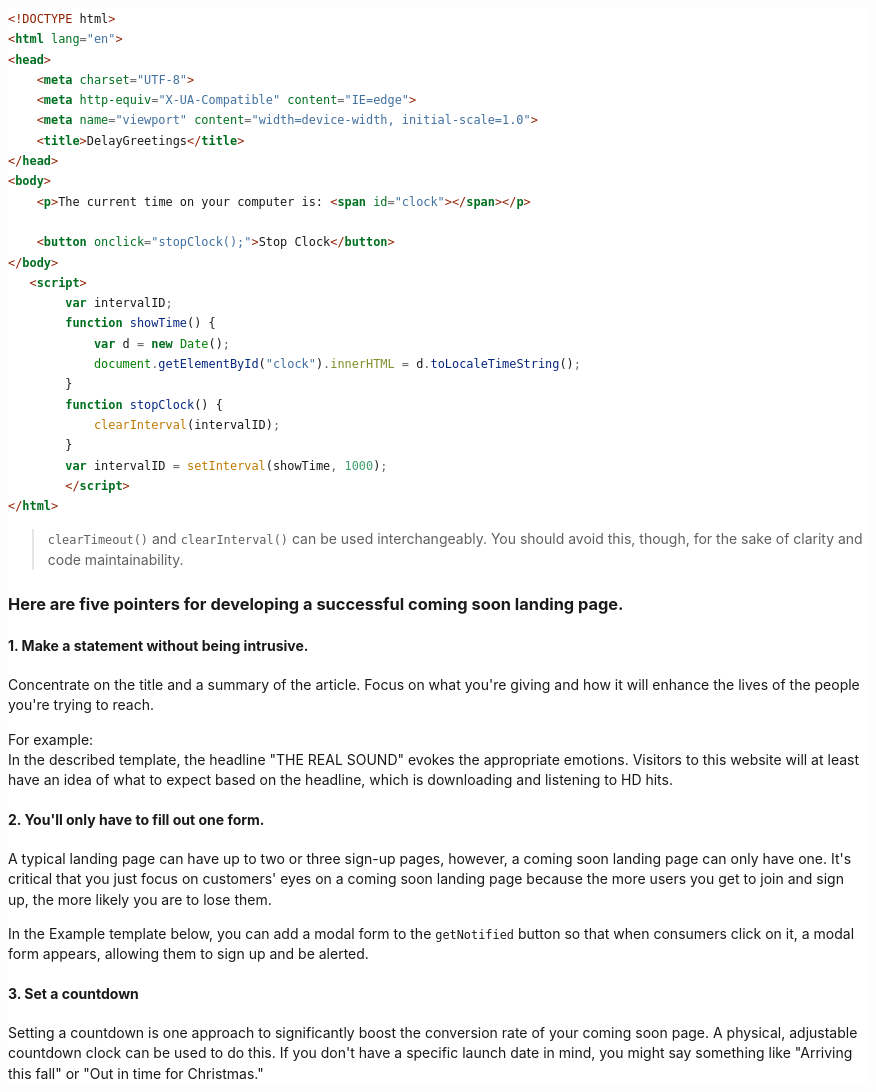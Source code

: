 ```html
<!DOCTYPE html>
<html lang="en">
<head>
    <meta charset="UTF-8">
    <meta http-equiv="X-UA-Compatible" content="IE=edge">
    <meta name="viewport" content="width=device-width, initial-scale=1.0">
    <title>DelayGreetings</title>
</head>
<body>
    <p>The current time on your computer is: <span id="clock"></span></p>
        
    <button onclick="stopClock();">Stop Clock</button>
</body>
   <script>
        var intervalID;
        function showTime() {
            var d = new Date();
            document.getElementById("clock").innerHTML = d.toLocaleTimeString();
        }
        function stopClock() {
            clearInterval(intervalID);
        }
        var intervalID = setInterval(showTime, 1000);
        </script>
</html>
```
> `clearTimeout()` and `clearInterval()` can be used interchangeably. You should avoid this, though, for the sake of clarity and code maintainability.

### Here are five pointers for developing a successful coming soon landing page.

#### 1. Make a statement without being intrusive.

Concentrate on the title and a summary of the article. Focus on what you're giving and how it will enhance the lives of the people you're trying to reach.

For example:  
In the described template, the headline "THE REAL SOUND" evokes the appropriate emotions.
Visitors to this website will at least have an idea of what to expect based on the headline, which is downloading and listening to HD hits.

#### 2. You'll only have to fill out one form.
A typical landing page can have up to two or three sign-up pages, however, a coming soon landing page can only have one. It's critical that you just focus on customers' eyes on a coming soon landing page because the more users you get to join and sign up, the more likely you are to lose them.

In the Example template below, you can add a modal form to the `getNotified` button so that when consumers click on it, a modal form appears, allowing them to sign up and be alerted.

#### 3. Set a countdown
Setting a countdown is one approach to significantly boost the conversion rate of your coming soon page. A physical, adjustable countdown clock can be used to do this. If you don't have a specific launch date in mind, you might say something like "Arriving this fall" or "Out in time for Christmas."
